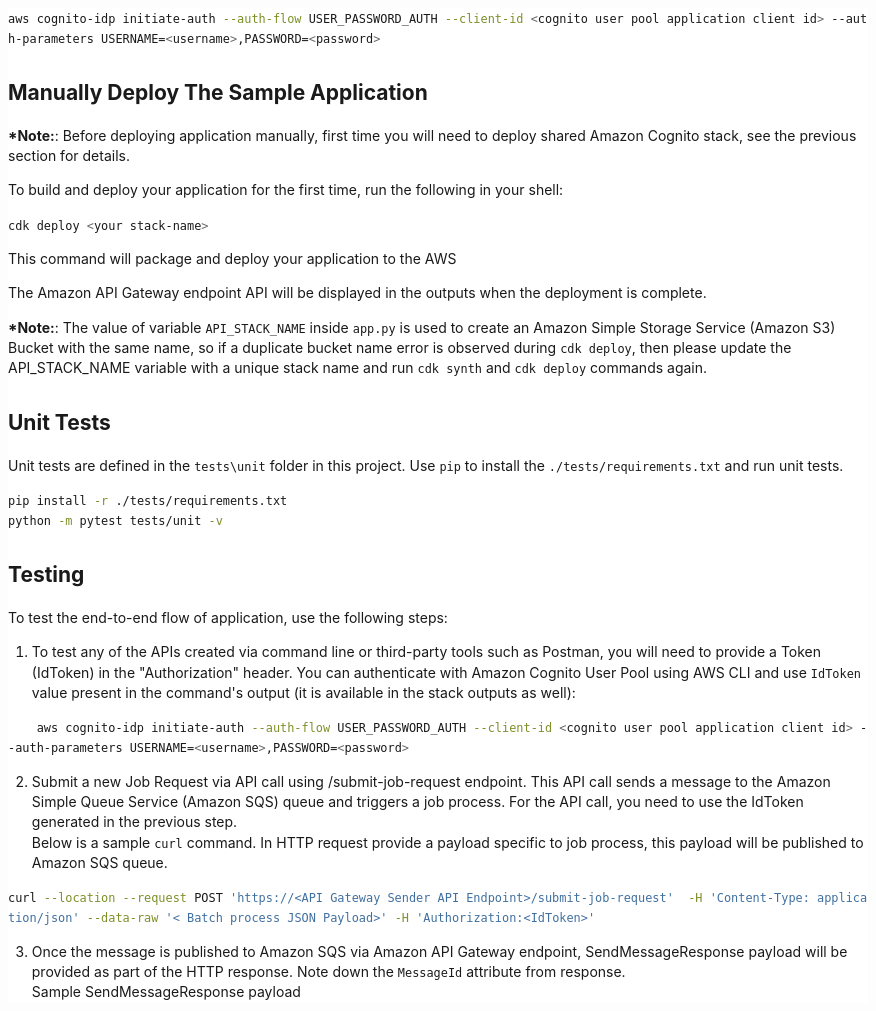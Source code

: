 ```bash
aws cognito-idp initiate-auth --auth-flow USER_PASSWORD_AUTH --client-id <cognito user pool application client id> --auth-parameters USERNAME=<username>,PASSWORD=<password>
```

## Manually Deploy The Sample Application

**\*Note:**: Before deploying application manually, first time you will need to deploy shared Amazon Cognito stack, see the previous section for details.

To build and deploy your application for the first time, run the following in your shell:

```bash
cdk deploy <your stack-name>
```

This command will package and deploy your application to the AWS

The Amazon API Gateway endpoint API will be displayed in the outputs when the deployment is complete.

**\*Note:**: The value of variable `API_STACK_NAME` inside `app.py` is used to create an Amazon Simple Storage Service (Amazon S3) Bucket with the same name, so if a duplicate bucket name error is observed during `cdk deploy`, then please update the API_STACK_NAME variable with a unique stack name and run `cdk synth` and `cdk deploy` commands again.

## Unit Tests

Unit tests are defined in the `tests\unit` folder in this project. Use `pip` to install the `./tests/requirements.txt` and run unit tests.

```bash
pip install -r ./tests/requirements.txt
python -m pytest tests/unit -v
```

## Testing

To test the end-to-end flow of application, use the following steps:

1. To test any of the APIs created via command line or third-party tools such as Postman, you will need to provide a Token (IdToken) in the "Authorization" header. You can authenticate with Amazon Cognito User Pool using AWS CLI and use `IdToken` value present in the command's output (it is available in the stack outputs as well):

```bash
    aws cognito-idp initiate-auth --auth-flow USER_PASSWORD_AUTH --client-id <cognito user pool application client id> --auth-parameters USERNAME=<username>,PASSWORD=<password>
```

2. Submit a new Job Request via API call using /submit-job-request endpoint. This API call sends a message to the Amazon Simple Queue Service (Amazon SQS) queue and triggers a job process. For the API call, you need to use the IdToken generated in the previous step.<br>
Below is a sample `curl` command. In HTTP request provide a payload specific to job process, this payload will be published to Amazon SQS queue.
```bash
curl --location --request POST 'https://<API Gateway Sender API Endpoint>/submit-job-request'  -H 'Content-Type: application/json' --data-raw '< Batch process JSON Payload>' -H 'Authorization:<IdToken>'
   ```
3. Once the message is published to Amazon SQS via Amazon API Gateway endpoint, SendMessageResponse payload will be provided as part of the HTTP response. Note down the `MessageId` attribute from response.<br>
Sample SendMessageResponse payload
